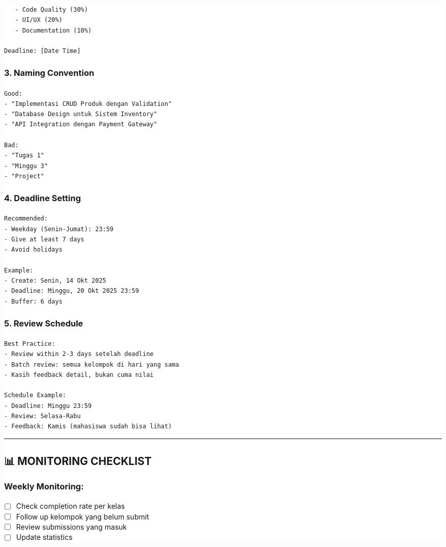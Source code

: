```
   - Code Quality (30%)
   - UI/UX (20%)
   - Documentation (10%)

Deadline: [Date Time]
```

### **3. Naming Convention**
```
Good:
- "Implementasi CRUD Produk dengan Validation"
- "Database Design untuk Sistem Inventory"
- "API Integration dengan Payment Gateway"

Bad:
- "Tugas 1"
- "Minggu 3"
- "Project"
```

### **4. Deadline Setting**
```
Recommended:
- Weekday (Senin-Jumat): 23:59
- Give at least 7 days
- Avoid holidays

Example:
- Create: Senin, 14 Okt 2025
- Deadline: Minggu, 20 Okt 2025 23:59
- Buffer: 6 days
```

### **5. Review Schedule**
```
Best Practice:
- Review within 2-3 days setelah deadline
- Batch review: semua kelompok di hari yang sama
- Kasih feedback detail, bukan cuma nilai

Schedule Example:
- Deadline: Minggu 23:59
- Review: Selasa-Rabu
- Feedback: Kamis (mahasiswa sudah bisa lihat)
```

---

## 📊 MONITORING CHECKLIST

### **Weekly Monitoring:**
- [ ] Check completion rate per kelas
- [ ] Follow up kelompok yang belum submit
- [ ] Review submissions yang masuk
- [ ] Update statistics
